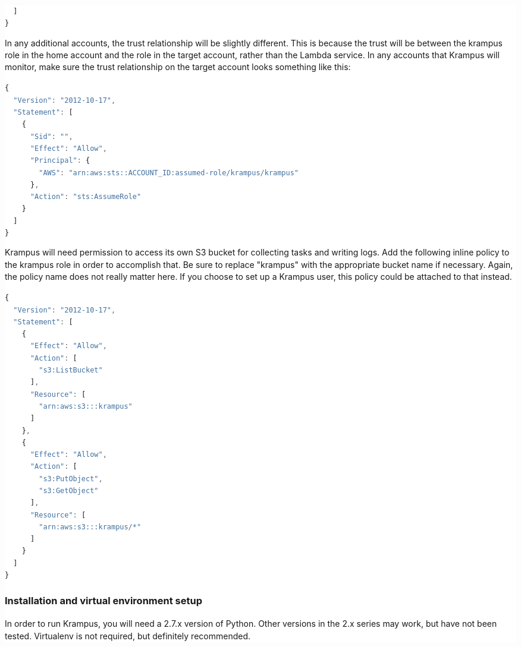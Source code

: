 ```javascript
  ]
}
```
In any additional accounts, the trust relationship will be slightly different. This is because the trust will be between the krampus role in the home account and the role in the target account, rather than the Lambda service. In any accounts that Krampus will monitor, make sure the trust relationship on the target account looks something like this:
```javascript
{
  "Version": "2012-10-17",
  "Statement": [
    {
      "Sid": "",
      "Effect": "Allow",
      "Principal": {
        "AWS": "arn:aws:sts::ACCOUNT_ID:assumed-role/krampus/krampus"
      },
      "Action": "sts:AssumeRole"
    }
  ]
}
```
Krampus will need permission to access its own S3 bucket for collecting tasks and writing logs. Add the following inline policy to the krampus role in order to accomplish that. Be sure to replace "krampus" with the appropriate bucket name if necessary. Again, the policy name does not really matter here. If you choose to set up a Krampus user, this policy could be attached to that instead.
```javascript
{
  "Version": "2012-10-17",
  "Statement": [
    {
      "Effect": "Allow",
      "Action": [
        "s3:ListBucket"
      ],
      "Resource": [
        "arn:aws:s3:::krampus"
      ]
    },
    {
      "Effect": "Allow",
      "Action": [
        "s3:PutObject",
        "s3:GetObject"
      ],
      "Resource": [
        "arn:aws:s3:::krampus/*"
      ]
    }
  ]
}
```
### Installation and virtual environment setup
In order to run Krampus, you will need a 2.7.x version of Python. Other versions in the 2.x series may work, but have not been tested. Virtualenv is not required, but definitely recommended.
